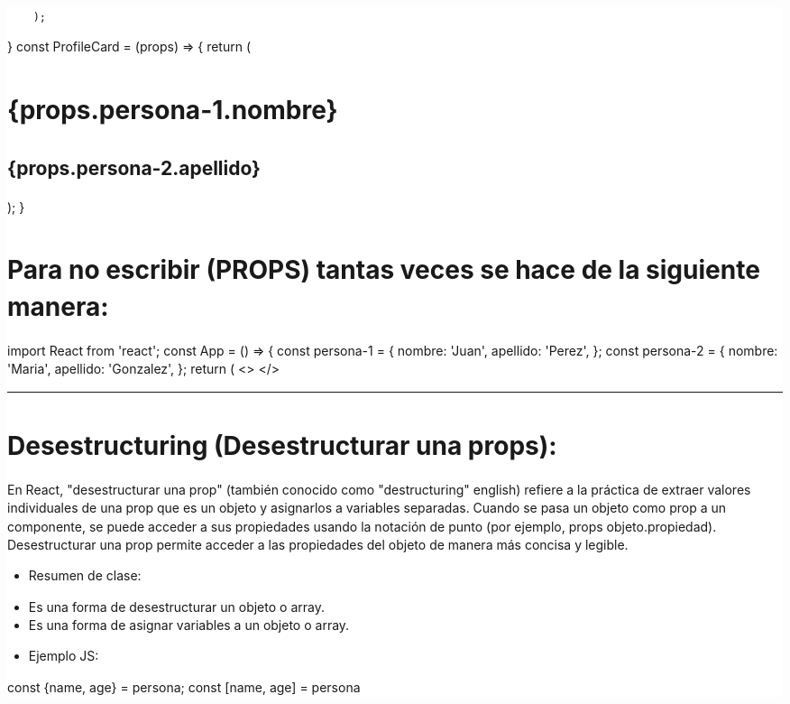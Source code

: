         );
  }
  const ProfileCard = (props) => {
    return (
      <div className="profile-card">
      <h1>{props.persona-1.nombre}</h1> <!-- Llamo a la propiedad nombre del objeto persona -->
      <h2>{props.persona-2.apellido}</h2> <!-- Llamo a la propiedad apellido del objeto persona -->
      </div>
  );
}

# Para no escribir (PROPS) tantas veces se hace de la siguiente manera:
import React from 'react';
const App = () => {
  const persona-1 = {
    nombre: 'Juan',
    apellido: 'Perez',
    };
    const persona-2 = {
      nombre: 'Maria',
      apellido: 'Gonzalez',
      };
      return (
        <>
        <ProfileCard persona = {persona-1} /> <!-- "LLAMO A LA PERSONA UNO LLAMANDO A LA VARIABLE PERSONA -->
        <ProfileCard persona = {persona-2} />
        </>
        

----------------------------------------------------------------------------------------------------------------------------------------

# Desestructuring (Desestructurar una props):

En React, "desestructurar una prop" (también conocido como "destructuring" english) refiere a la práctica de extraer valores individuales de una prop que es un objeto y asignarlos a variables separadas.
 Cuando se pasa un objeto como prop a un componente, se puede acceder a sus propiedades usando la notación de punto (por ejemplo, props objeto.propiedad).
Desestructurar una prop permite acceder a las propiedades del objeto de manera más concisa y legible.

* Resumen de clase:
- Es una forma de desestructurar un objeto o array.
- Es una forma de asignar variables a un objeto o array.
* Ejemplo JS:

const {name, age} = persona; 
const [name, age] = persona 

